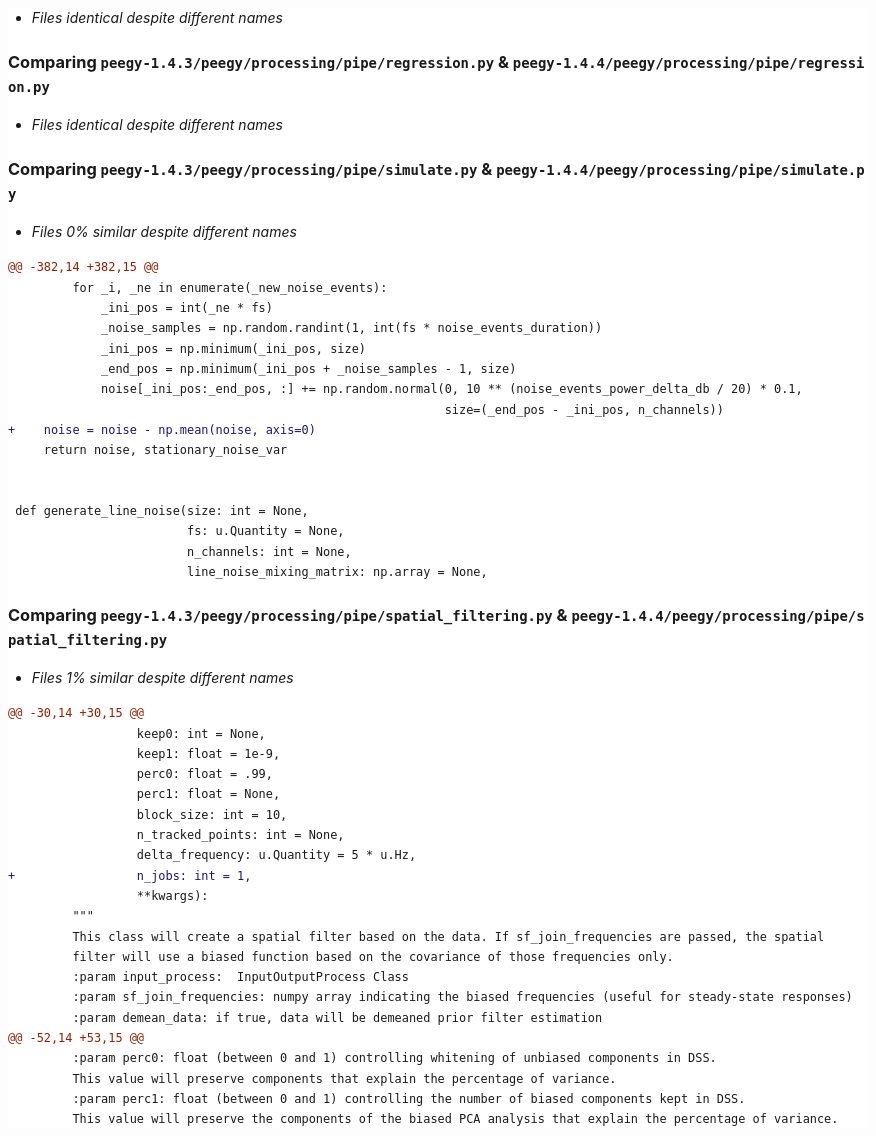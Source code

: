  * *Files identical despite different names*

### Comparing `peegy-1.4.3/peegy/processing/pipe/regression.py` & `peegy-1.4.4/peegy/processing/pipe/regression.py`

 * *Files identical despite different names*

### Comparing `peegy-1.4.3/peegy/processing/pipe/simulate.py` & `peegy-1.4.4/peegy/processing/pipe/simulate.py`

 * *Files 0% similar despite different names*

```diff
@@ -382,14 +382,15 @@
         for _i, _ne in enumerate(_new_noise_events):
             _ini_pos = int(_ne * fs)
             _noise_samples = np.random.randint(1, int(fs * noise_events_duration))
             _ini_pos = np.minimum(_ini_pos, size)
             _end_pos = np.minimum(_ini_pos + _noise_samples - 1, size)
             noise[_ini_pos:_end_pos, :] += np.random.normal(0, 10 ** (noise_events_power_delta_db / 20) * 0.1,
                                                             size=(_end_pos - _ini_pos, n_channels))
+    noise = noise - np.mean(noise, axis=0)
     return noise, stationary_noise_var
 
 
 def generate_line_noise(size: int = None,
                         fs: u.Quantity = None,
                         n_channels: int = None,
                         line_noise_mixing_matrix: np.array = None,
```

### Comparing `peegy-1.4.3/peegy/processing/pipe/spatial_filtering.py` & `peegy-1.4.4/peegy/processing/pipe/spatial_filtering.py`

 * *Files 1% similar despite different names*

```diff
@@ -30,14 +30,15 @@
                  keep0: int = None,
                  keep1: float = 1e-9,
                  perc0: float = .99,
                  perc1: float = None,
                  block_size: int = 10,
                  n_tracked_points: int = None,
                  delta_frequency: u.Quantity = 5 * u.Hz,
+                 n_jobs: int = 1,
                  **kwargs):
         """
         This class will create a spatial filter based on the data. If sf_join_frequencies are passed, the spatial
         filter will use a biased function based on the covariance of those frequencies only.
         :param input_process:  InputOutputProcess Class
         :param sf_join_frequencies: numpy array indicating the biased frequencies (useful for steady-state responses)
         :param demean_data: if true, data will be demeaned prior filter estimation
@@ -52,14 +53,15 @@
         :param perc0: float (between 0 and 1) controlling whitening of unbiased components in DSS.
         This value will preserve components that explain the percentage of variance.
         :param perc1: float (between 0 and 1) controlling the number of biased components kept in DSS.
         This value will preserve the components of the biased PCA analysis that explain the percentage of variance.
```